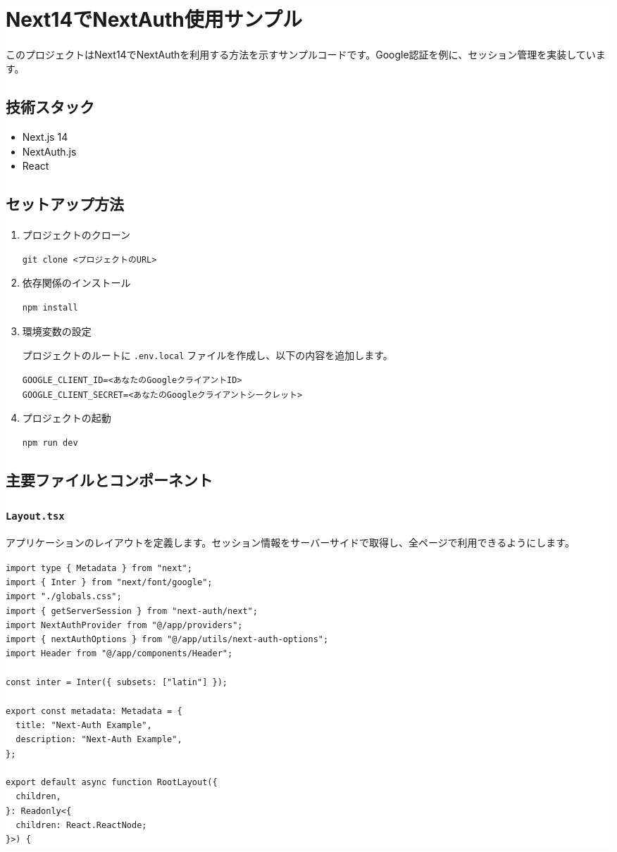 # Next14でNextAuth使用サンプル

このプロジェクトはNext14でNextAuthを利用する方法を示すサンプルコードです。Google認証を例に、セッション管理を実装しています。

## 技術スタック

- Next.js 14
- NextAuth.js
- React

## セットアップ方法

1. プロジェクトのクローン

    ```
    git clone <プロジェクトのURL>
    ```

2. 依存関係のインストール

    ```
    npm install
    ```

3. 環境変数の設定

    プロジェクトのルートに `.env.local` ファイルを作成し、以下の内容を追加します。

    ```
    GOOGLE_CLIENT_ID=<あなたのGoogleクライアントID>
    GOOGLE_CLIENT_SECRET=<あなたのGoogleクライアントシークレット>
    ```

4. プロジェクトの起動

    ```
    npm run dev
    ```

## 主要ファイルとコンポーネント

### `Layout.tsx`

アプリケーションのレイアウトを定義します。セッション情報をサーバーサイドで取得し、全ページで利用できるようにします。

```tsx
import type { Metadata } from "next";
import { Inter } from "next/font/google";
import "./globals.css";
import { getServerSession } from "next-auth/next";
import NextAuthProvider from "@/app/providers";
import { nextAuthOptions } from "@/app/utils/next-auth-options";
import Header from "@/app/components/Header";

const inter = Inter({ subsets: ["latin"] });

export const metadata: Metadata = {
  title: "Next-Auth Example",
  description: "Next-Auth Example",
};

export default async function RootLayout({
  children,
}: Readonly<{
  children: React.ReactNode;
}>) {
```